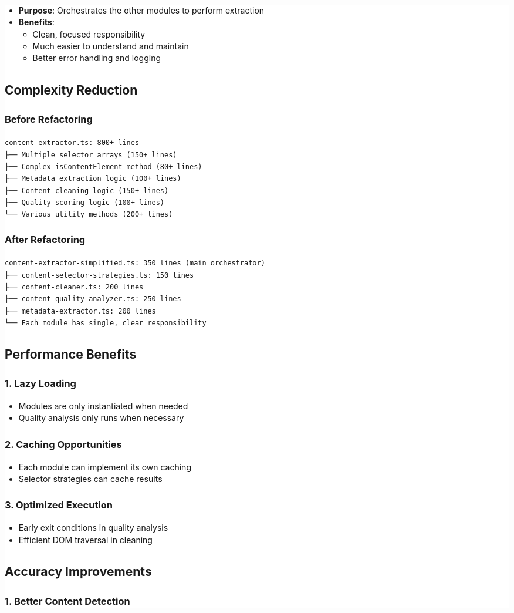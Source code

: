 - **Purpose**: Orchestrates the other modules to perform extraction
- **Benefits**:
  - Clean, focused responsibility
  - Much easier to understand and maintain
  - Better error handling and logging

## Complexity Reduction

### Before Refactoring

```
content-extractor.ts: 800+ lines
├── Multiple selector arrays (150+ lines)
├── Complex isContentElement method (80+ lines)
├── Metadata extraction logic (100+ lines)
├── Content cleaning logic (150+ lines)
├── Quality scoring logic (100+ lines)
└── Various utility methods (200+ lines)
```

### After Refactoring

```
content-extractor-simplified.ts: 350 lines (main orchestrator)
├── content-selector-strategies.ts: 150 lines
├── content-cleaner.ts: 200 lines
├── content-quality-analyzer.ts: 250 lines
├── metadata-extractor.ts: 200 lines
└── Each module has single, clear responsibility
```

## Performance Benefits

### 1. **Lazy Loading**

- Modules are only instantiated when needed
- Quality analysis only runs when necessary

### 2. **Caching Opportunities**

- Each module can implement its own caching
- Selector strategies can cache results

### 3. **Optimized Execution**

- Early exit conditions in quality analysis
- Efficient DOM traversal in cleaning

## Accuracy Improvements

### 1. **Better Content Detection**
